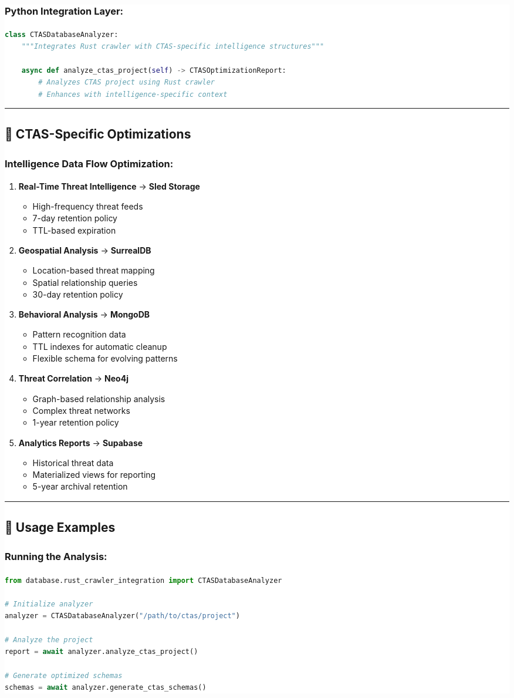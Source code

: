 ### **Python Integration Layer:**

```python
class CTASDatabaseAnalyzer:
    """Integrates Rust crawler with CTAS-specific intelligence structures"""
    
    async def analyze_ctas_project(self) -> CTASOptimizationReport:
        # Analyzes CTAS project using Rust crawler
        # Enhances with intelligence-specific context
```

---

## 🎯 **CTAS-Specific Optimizations**

### **Intelligence Data Flow Optimization:**

1. **Real-Time Threat Intelligence** → **Sled Storage**
   - High-frequency threat feeds
   - 7-day retention policy
   - TTL-based expiration

2. **Geospatial Analysis** → **SurrealDB**
   - Location-based threat mapping
   - Spatial relationship queries
   - 30-day retention policy

3. **Behavioral Analysis** → **MongoDB**
   - Pattern recognition data
   - TTL indexes for automatic cleanup
   - Flexible schema for evolving patterns

4. **Threat Correlation** → **Neo4j**
   - Graph-based relationship analysis
   - Complex threat networks
   - 1-year retention policy

5. **Analytics Reports** → **Supabase**
   - Historical threat data
   - Materialized views for reporting
   - 5-year archival retention

---

## 🚀 **Usage Examples**

### **Running the Analysis:**

```python
from database.rust_crawler_integration import CTASDatabaseAnalyzer

# Initialize analyzer
analyzer = CTASDatabaseAnalyzer("/path/to/ctas/project")

# Analyze the project
report = await analyzer.analyze_ctas_project()

# Generate optimized schemas
schemas = await analyzer.generate_ctas_schemas()
```
